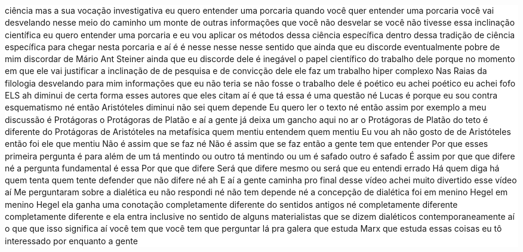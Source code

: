 ciência mas a sua vocação investigativa
eu quero entender uma porcaria quando
você quer entender uma porcaria você vai
desvelando nesse meio do caminho um
monte de outras informações que você não
desvelar se você não tivesse essa
inclinação científica eu quero entender
uma porcaria e eu vou aplicar os métodos
dessa ciência específica dentro dessa
tradição de ciência específica para
chegar nesta porcaria e aí é é nesse
nesse nesse sentido que ainda que eu
discorde eventualmente pobre de mim
discordar de Mário Ant Steiner ainda que
eu discorde dele é inegável o papel
científico do trabalho dele porque no
momento em que ele vai justificar a
inclinação de de pesquisa e de convicção
dele ele faz um trabalho hiper complexo
Nas Raias da filologia desvelando para
mim informações que eu não teria se não
fosse o trabalho dele é poético eu achei
poético eu achei fofo ELS ah
diminui de certa forma esses autores que
eles citam aí é que tá essa é uma
questão né Lucas é porque eu sou contra
esquematismo né então Aristóteles
diminui não sei quem depende Eu quero
ler o texto né então assim por exemplo a
meu discussão é Protágoras o Protágoras
de Platão e aí a gente já deixa um
gancho aqui no ar o Protágoras de Platão
do teto é diferente do Protágoras de
Aristóteles na
metafísica quem mentiu
entendem quem mentiu Eu vou ah não gosto
de de Aristóteles então foi ele que
mentiu Não é assim que se faz né Não é
assim que se faz então a gente tem que
entender Por que esses primeira pergunta
é para além de um tá mentindo ou outro
tá mentindo ou um é safado outro é
safado É assim por que que difere né a
pergunta fundamental é essa Por que que
difere Será que difere mesmo ou será que
eu entendi errado Há quem diga há quem
tenta quem tente defender que não difere
né ah
E aí a gente caminha pro final desse
vídeo achei muito divertido esse vídeo
aí Me perguntaram sobre a dialética eu
não respondi né não tem depende né a
concepção de dialética foi em menino
Hegel em menino Hegel ela ganha uma
conotação completamente diferente do
sentidos antigos né completamente
diferente completamente diferente e ela
entra inclusive no sentido de alguns
materialistas que se
dizem dialéticos contemporaneamente aí o
que que isso significa aí você tem que
você tem que perguntar lá pra galera que
estuda Marx que estuda essas coisas eu
tô interessado por enquanto a gente